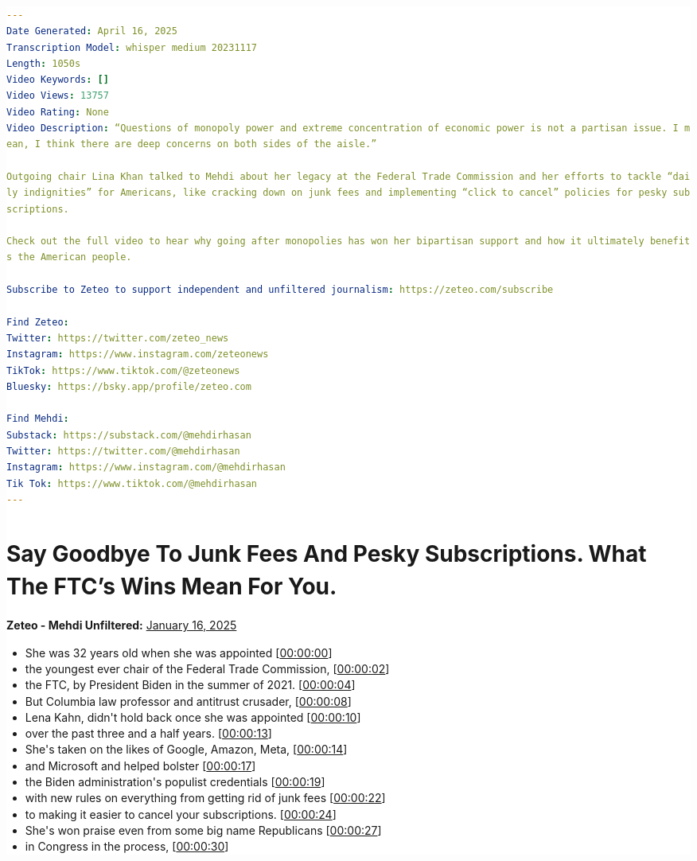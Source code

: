 ```yaml
---
Date Generated: April 16, 2025
Transcription Model: whisper medium 20231117
Length: 1050s
Video Keywords: []
Video Views: 13757
Video Rating: None
Video Description: “Questions of monopoly power and extreme concentration of economic power is not a partisan issue. I mean, I think there are deep concerns on both sides of the aisle.”

Outgoing chair Lina Khan talked to Mehdi about her legacy at the Federal Trade Commission and her efforts to tackle “daily indignities” for Americans, like cracking down on junk fees and implementing “click to cancel” policies for pesky subscriptions.

Check out the full video to hear why going after monopolies has won her bipartisan support and how it ultimately benefits the American people.

Subscribe to Zeteo to support independent and unfiltered journalism: https://zeteo.com/subscribe

Find Zeteo:
Twitter: https://twitter.com/zeteo_news
Instagram: https://www.instagram.com/zeteonews
TikTok: https://www.tiktok.com/@zeteonews
Bluesky: https://bsky.app/profile/zeteo.com

Find Mehdi:
Substack: https://substack.com/@mehdirhasan
Twitter: https://twitter.com/@mehdirhasan
Instagram: https://www.instagram.com/@mehdirhasan
Tik Tok: https://www.tiktok.com/@mehdirhasan
---
```


# Say Goodbye To Junk Fees And Pesky Subscriptions. What The FTC’s Wins Mean For You.
**Zeteo - Mehdi Unfiltered:** [January 16, 2025](https://www.youtube.com/watch?v=Clvu1UaSzEs)
*  She was 32 years old when she was appointed [[00:00:00](https://www.youtube.com/watch?v=Clvu1UaSzEs&t=0.0s)]
*  the youngest ever chair of the Federal Trade Commission, [[00:00:02](https://www.youtube.com/watch?v=Clvu1UaSzEs&t=2.04s)]
*  the FTC, by President Biden in the summer of 2021. [[00:00:04](https://www.youtube.com/watch?v=Clvu1UaSzEs&t=4.24s)]
*  But Columbia law professor and antitrust crusader, [[00:00:08](https://www.youtube.com/watch?v=Clvu1UaSzEs&t=8.16s)]
*  Lena Kahn, didn't hold back once she was appointed [[00:00:10](https://www.youtube.com/watch?v=Clvu1UaSzEs&t=10.68s)]
*  over the past three and a half years. [[00:00:13](https://www.youtube.com/watch?v=Clvu1UaSzEs&t=13.4s)]
*  She's taken on the likes of Google, Amazon, Meta, [[00:00:14](https://www.youtube.com/watch?v=Clvu1UaSzEs&t=14.92s)]
*  and Microsoft and helped bolster [[00:00:17](https://www.youtube.com/watch?v=Clvu1UaSzEs&t=17.52s)]
*  the Biden administration's populist credentials [[00:00:19](https://www.youtube.com/watch?v=Clvu1UaSzEs&t=19.44s)]
*  with new rules on everything from getting rid of junk fees [[00:00:22](https://www.youtube.com/watch?v=Clvu1UaSzEs&t=22.16s)]
*  to making it easier to cancel your subscriptions. [[00:00:24](https://www.youtube.com/watch?v=Clvu1UaSzEs&t=24.72s)]
*  She's won praise even from some big name Republicans [[00:00:27](https://www.youtube.com/watch?v=Clvu1UaSzEs&t=27.56s)]
*  in Congress in the process, [[00:00:30](https://www.youtube.com/watch?v=Clvu1UaSzEs&t=30.36s)]
